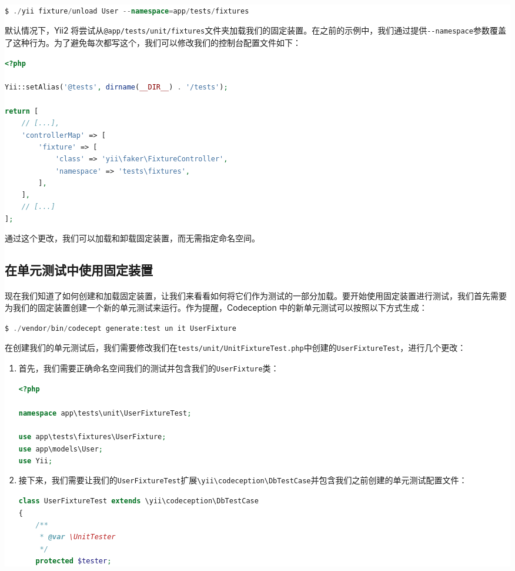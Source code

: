 ```php
$ ./yii fixture/unload User --namespace=app/tests/fixtures

```

默认情况下，Yii2 将尝试从`@app/tests/unit/fixtures`文件夹加载我们的固定装置。在之前的示例中，我们通过提供`--namespace`参数覆盖了这种行为。为了避免每次都写这个，我们可以修改我们的控制台配置文件如下：

```php
<?php

Yii::setAlias('@tests', dirname(__DIR__) . '/tests');

return [
    // [...],
    'controllerMap' => [
        'fixture' => [
            'class' => 'yii\faker\FixtureController',
            'namespace' => 'tests\fixtures',
        ],
    ],
    // [...]
];
```

通过这个更改，我们可以加载和卸载固定装置，而无需指定命名空间。

## 在单元测试中使用固定装置

现在我们知道了如何创建和加载固定装置，让我们来看看如何将它们作为测试的一部分加载。要开始使用固定装置进行测试，我们首先需要为我们的固定装置创建一个新的单元测试来运行。作为提醒，Codeception 中的新单元测试可以按照以下方式生成：

```php
$ ./vendor/bin/codecept generate:test un it UserFixture

```

在创建我们的单元测试后，我们需要修改我们在`tests/unit/UnitFixtureTest.php`中创建的`UserFixtureTest`，进行几个更改：

1.  首先，我们需要正确命名空间我们的测试并包含我们的`UserFixture`类：

    ```php
    <?php

    namespace app\tests\unit\UserFixtureTest;

    use app\tests\fixtures\UserFixture;
    use app\models\User;
    use Yii;
    ```

1.  接下来，我们需要让我们的`UserFixtureTest`扩展`\yii\codeception\DbTestCase`并包含我们之前创建的单元测试配置文件：

    ```php
    class UserFixtureTest extends \yii\codeception\DbTestCase
    {
        /**
         * @var \UnitTester
         */
        protected $tester;
